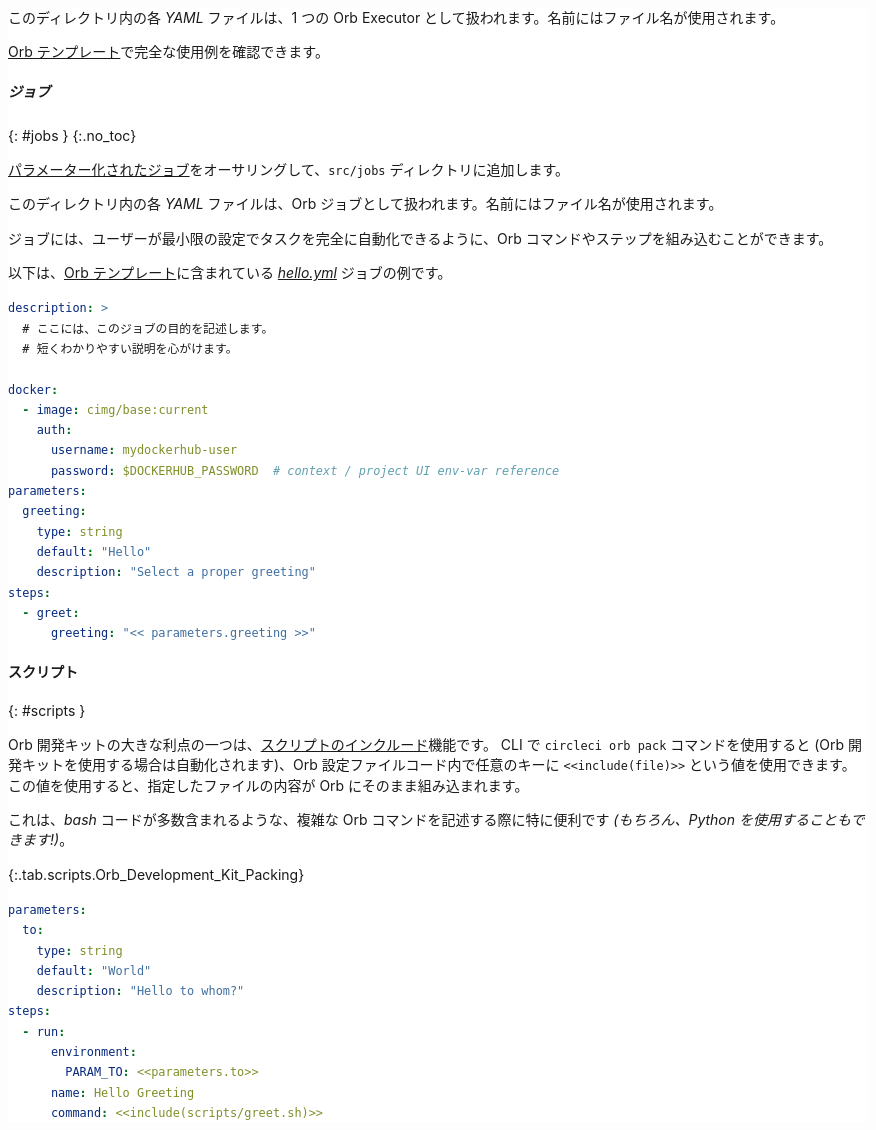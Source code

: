 このディレクトリ内の各 _YAML_ ファイルは、1 つの Orb Executor として扱われます。名前にはファイル名が使用されます。

[Orb テンプレート](https://github.com/CircleCI-Public/Orb-Template/tree/main/src/executors)で完全な使用例を確認できます。

##### ジョブ
{: #jobs }
{:.no_toc}

[パラメーター化されたジョブ]({{site.baseurl}}/ja/reusing-config/#authoring-parameterized-jobs)をオーサリングして、`src/jobs` ディレクトリに追加します。

このディレクトリ内の各 _YAML_ ファイルは、Orb ジョブとして扱われます。名前にはファイル名が使用されます。

ジョブには、ユーザーが最小限の設定でタスクを完全に自動化できるように、Orb コマンドやステップを組み込むことができます。

以下は、[Orb テンプレート](https://github.com/CircleCI-Public/Orb-Template/tree/main/src/jobs)に含まれている _[hello.yml](https://github.com/CircleCI-Public/Orb-Template/blob/main/src/jobs/hello.yml)_ ジョブの例です。

```yaml
description: >
  # ここには、このジョブの目的を記述します。
  # 短くわかりやすい説明を心がけます。

docker:
  - image: cimg/base:current
    auth:
      username: mydockerhub-user
      password: $DOCKERHUB_PASSWORD  # context / project UI env-var reference
parameters:
  greeting:
    type: string
    default: "Hello"
    description: "Select a proper greeting"
steps:
  - greet:
      greeting: "<< parameters.greeting >>"
```

#### スクリプト
{: #scripts }

Orb 開発キットの大きな利点の一つは、[スクリプトのインクルード]({{site.baseurl}}/ja/orb-concepts/#file-include-syntax)機能です。 CLI で `circleci orb pack` コマンドを使用すると (Orb 開発キットを使用する場合は自動化されます)、Orb 設定ファイルコード内で任意のキーに `<<include(file)>>` という値を使用できます。この値を使用すると、指定したファイルの内容が Orb にそのまま組み込まれます。

これは、_bash_ コードが多数含まれるような、複雑な Orb コマンドを記述する際に特に便利です _(もちろん、Python を使用することもできます!)_。

{:.tab.scripts.Orb_Development_Kit_Packing}
```yaml
parameters:
  to:
    type: string
    default: "World"
    description: "Hello to whom?"
steps:
  - run:
      environment:
        PARAM_TO: <<parameters.to>>
      name: Hello Greeting
      command: <<include(scripts/greet.sh)>>
```
